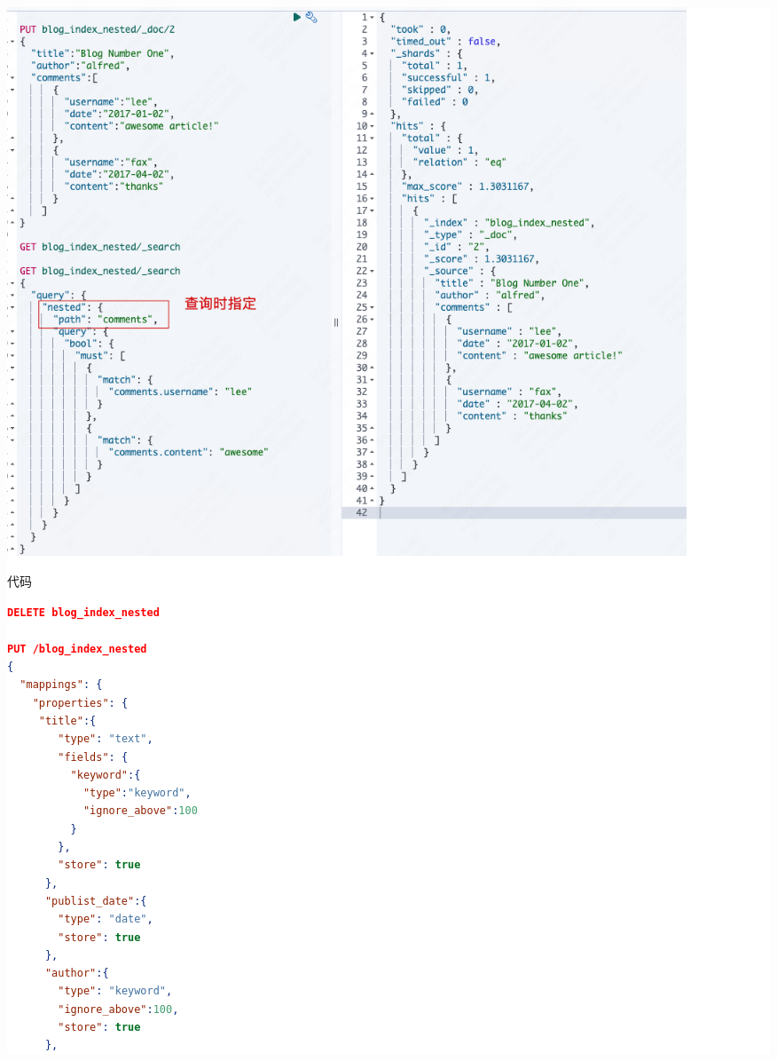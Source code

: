 <img src="img09/18.png" alt="image-20230820015654992" style="zoom:80%;"   />

代码

```json
DELETE blog_index_nested

PUT /blog_index_nested
{
  "mappings": {
    "properties": {
     "title":{
        "type": "text",
        "fields": {
          "keyword":{
            "type":"keyword",
            "ignore_above":100
          }
        },
        "store": true
      },
      "publist_date":{
        "type": "date",
        "store": true
      },
      "author":{
        "type": "keyword",
        "ignore_above":100,
        "store": true
      },
```